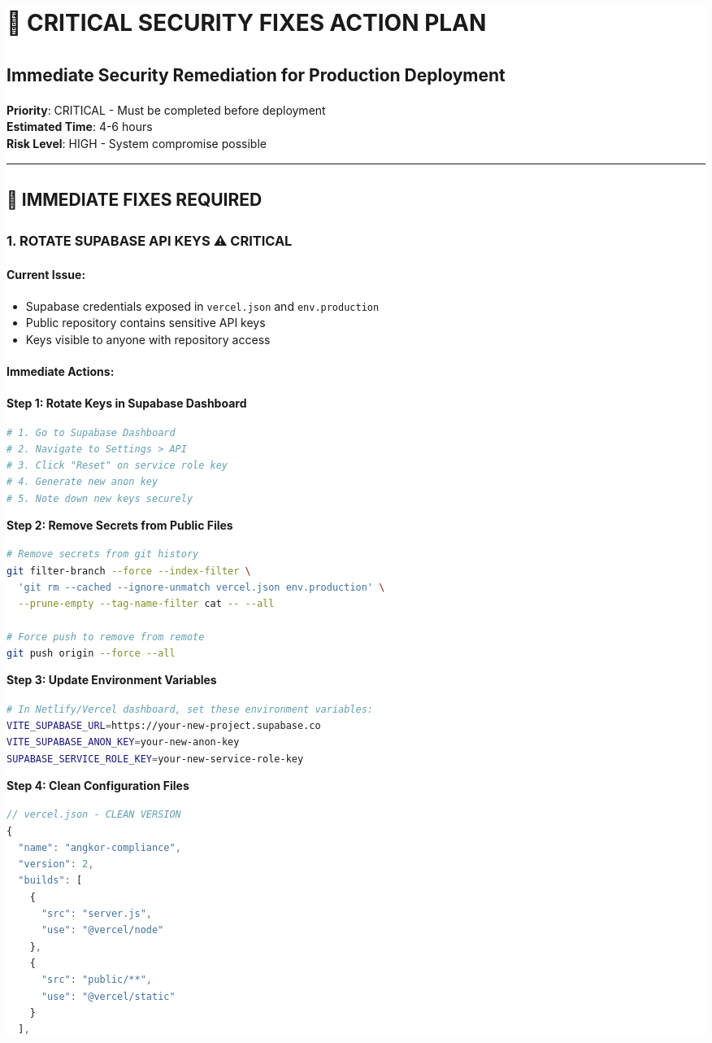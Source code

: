 # 🚨 CRITICAL SECURITY FIXES ACTION PLAN
## Immediate Security Remediation for Production Deployment

**Priority**: CRITICAL - Must be completed before deployment  
**Estimated Time**: 4-6 hours  
**Risk Level**: HIGH - System compromise possible  

---

## 🔴 **IMMEDIATE FIXES REQUIRED**

### **1. ROTATE SUPABASE API KEYS** ⚠️ CRITICAL

#### **Current Issue:**
- Supabase credentials exposed in `vercel.json` and `env.production`
- Public repository contains sensitive API keys
- Keys visible to anyone with repository access

#### **Immediate Actions:**

**Step 1: Rotate Keys in Supabase Dashboard**
```bash
# 1. Go to Supabase Dashboard
# 2. Navigate to Settings > API
# 3. Click "Reset" on service role key
# 4. Generate new anon key
# 5. Note down new keys securely
```

**Step 2: Remove Secrets from Public Files**
```bash
# Remove secrets from git history
git filter-branch --force --index-filter \
  'git rm --cached --ignore-unmatch vercel.json env.production' \
  --prune-empty --tag-name-filter cat -- --all

# Force push to remove from remote
git push origin --force --all
```

**Step 3: Update Environment Variables**
```bash
# In Netlify/Vercel dashboard, set these environment variables:
VITE_SUPABASE_URL=https://your-new-project.supabase.co
VITE_SUPABASE_ANON_KEY=your-new-anon-key
SUPABASE_SERVICE_ROLE_KEY=your-new-service-role-key
```

**Step 4: Clean Configuration Files**
```javascript
// vercel.json - CLEAN VERSION
{
  "name": "angkor-compliance",
  "version": 2,
  "builds": [
    {
      "src": "server.js",
      "use": "@vercel/node"
    },
    {
      "src": "public/**",
      "use": "@vercel/static"
    }
  ],
```